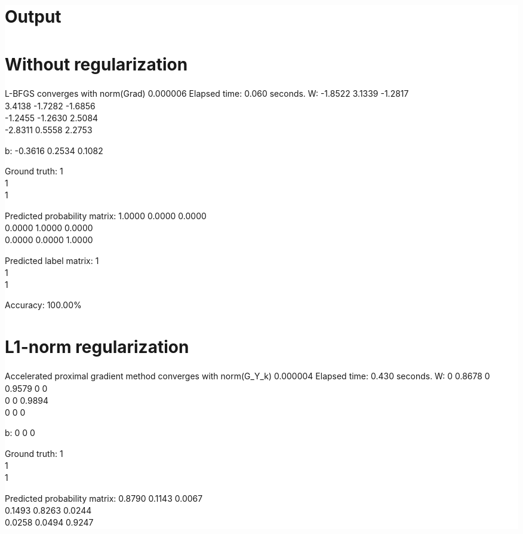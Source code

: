 # Output

# Without regularization

L-BFGS converges with norm(Grad) 0.000006
Elapsed time: 0.060 seconds.
W:
   -1.8522    3.1339   -1.2817  
    3.4138   -1.7282   -1.6856  
   -1.2455   -1.2630    2.5084  
   -2.8311    0.5558    2.2753  

b:
   -0.3616    0.2534    0.1082

Ground truth:
         1  
                   1  
                             1  

Predicted probability matrix:
    1.0000    0.0000    0.0000  
    0.0000    1.0000    0.0000  
    0.0000    0.0000    1.0000  

Predicted label matrix:
         1  
                   1  
                             1  

Accuracy: 100.00%

# L1-norm regularization

Accelerated proximal gradient method converges with norm(G_Y_k) 0.000004
Elapsed time: 0.430 seconds.
W:
         0    0.8678         0  
    0.9579         0         0  
         0         0    0.9894  
         0         0         0  

b:
         0         0         0

Ground truth:
         1  
                   1  
                             1  

Predicted probability matrix:
    0.8790    0.1143    0.0067  
    0.1493    0.8263    0.0244  
    0.0258    0.0494    0.9247  
